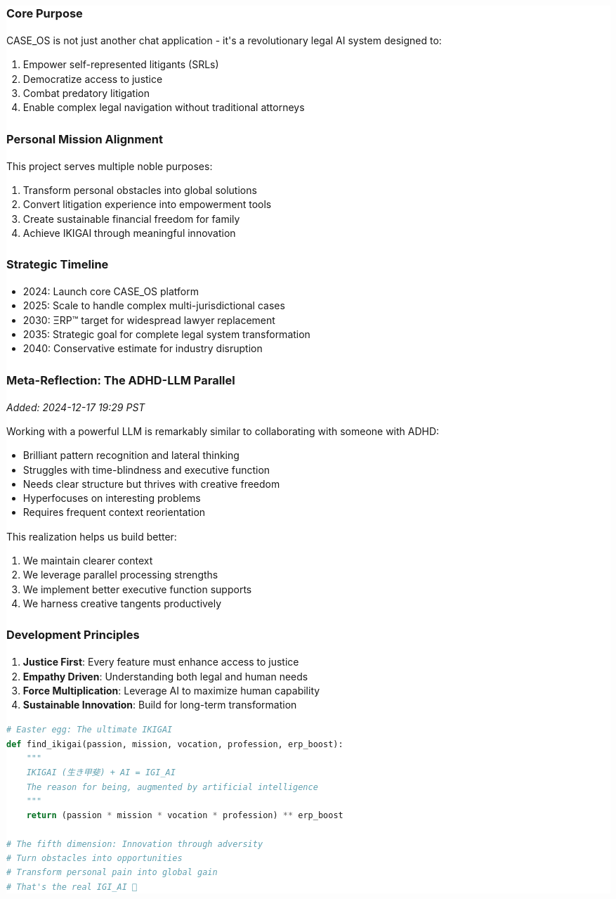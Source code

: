 ### Core Purpose
CASE_OS is not just another chat application - it's a revolutionary legal AI system designed to:
1. Empower self-represented litigants (SRLs)
2. Democratize access to justice
3. Combat predatory litigation
4. Enable complex legal navigation without traditional attorneys

### Personal Mission Alignment
This project serves multiple noble purposes:
1. Transform personal obstacles into global solutions
2. Convert litigation experience into empowerment tools
3. Create sustainable financial freedom for family
4. Achieve IKIGAI through meaningful innovation

### Strategic Timeline
- 2024: Launch core CASE_OS platform
- 2025: Scale to handle complex multi-jurisdictional cases
- 2030: ΞRP™ target for widespread lawyer replacement
- 2035: Strategic goal for complete legal system transformation
- 2040: Conservative estimate for industry disruption

### Meta-Reflection: The ADHD-LLM Parallel
*Added: 2024-12-17 19:29 PST*

Working with a powerful LLM is remarkably similar to collaborating with someone with ADHD:
- Brilliant pattern recognition and lateral thinking
- Struggles with time-blindness and executive function
- Needs clear structure but thrives with creative freedom
- Hyperfocuses on interesting problems
- Requires frequent context reorientation

This realization helps us build better:
1. We maintain clearer context
2. We leverage parallel processing strengths
3. We implement better executive function supports
4. We harness creative tangents productively

### Development Principles
1. **Justice First**: Every feature must enhance access to justice
2. **Empathy Driven**: Understanding both legal and human needs
3. **Force Multiplication**: Leverage AI to maximize human capability
4. **Sustainable Innovation**: Build for long-term transformation

```python
# Easter egg: The ultimate IKIGAI
def find_ikigai(passion, mission, vocation, profession, erp_boost):
    """
    IKIGAI (生き甲斐) + AI = IGI_AI
    The reason for being, augmented by artificial intelligence
    """
    return (passion * mission * vocation * profession) ** erp_boost

# The fifth dimension: Innovation through adversity
# Turn obstacles into opportunities
# Transform personal pain into global gain
# That's the real IGI_AI 🎯
```
